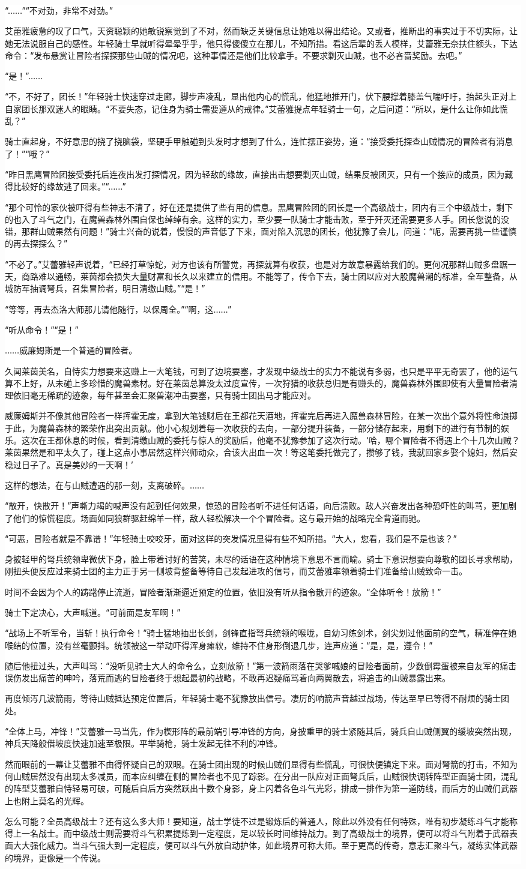 “……”“不对劲，非常不对劲。”

艾蕾雅疲惫的叹了口气，天资聪颖的她敏锐察觉到了不对，然而缺乏关键信息让她难以得出结论。又或者，推断出的事实过于不切实际，让她无法说服自己的感性。年轻骑士早就听得晕晕乎乎，他只得傻傻立在那儿，不知所措。看这后辈的丢人模样，艾蕾雅无奈扶住额头，下达命令：“发布悬赏让冒险者探探那些山贼的情况吧，这种事情还是他们比较拿手。不要求剿灭山贼，也不必吝啬奖励。去吧。”

“是！”……

“不，不好了，团长！”年轻骑士快速穿过走廊，脚步声凌乱，显出他内心的慌乱，他猛地推开门，伏下腰撑着膝盖气喘吁吁，抬起头正对上自家团长那双迷人的眼睛。“不要失态，记住身为骑士需要遵从的戒律。”艾蕾雅提点年轻骑士一句，之后问道：“所以，是什么让你如此慌乱？”

骑士直起身，不好意思的挠了挠脑袋，坚硬手甲触碰到头发时才想到了什么，连忙摆正姿势，道：“接受委托探查山贼情况的冒险者有消息了！”“哦？”

“昨日黑鹰冒险团接受委托后连夜出发打探情况，因为轻敌的缘故，直接出击想要剿灭山贼，结果反被团灭，只有一个接应的成员，因为藏得比较好的缘故逃了回来。”“……”

“那个可怜的家伙被吓得有些神志不清了，好在还是提供了些有用的信息。黑鹰冒险团的团长是一个高级战士，团内有三个中级战士，剩下的也入了斗气之门，在魔兽森林外围自保也绰绰有余。这样的实力，至少要一队骑士才能击败，至于歼灭还需要更多人手。团长您说的没错，那群山贼果然有问题！”骑士兴奋的说着，慢慢的声音低了下来，面对陷入沉思的团长，他犹豫了会儿，问道：“呃，需要再挑一些谨慎的再去探探么？”

“不必了。”艾蕾雅轻声说着，“已经打草惊蛇，对方也该有所警觉，再探就算有收获，也是对方故意暴露给我们的。更何况那群山贼多盘踞一天，商路难以通畅，莱茵都会损失大量财富和长久以来建立的信用。不能等了，传令下去，骑士团以应对大股魔兽潮的标准，全军整备，从城防军抽调弩兵，召集冒险者，明日清缴山贼。”“是！”

“等等，再去杰洛大师那儿请他随行，以保周全。”“啊，这……”

“听从命令！”“是！”

……威廉姆斯是一个普通的冒险者。

久闻莱茵美名，自恃实力想要来这赚上一大笔钱，可到了边境要塞，才发现中级战士的实力不能说有多弱，也只是平平无奇罢了，他的运气算不上好，从未碰上多珍惜的魔兽素材。好在莱茵总算没太过度宣传，一次狩猎的收获总归是有赚头的，魔兽森林外围即使有大量冒险者清理依旧毫无稀疏的迹象，每年甚至会汇聚兽潮冲击要塞，只有骑士团出马才能应对。

威廉姆斯并不像其他冒险者一样挥霍无度，拿到大笔钱财后在王都花天酒地，挥霍完后再进入魔兽森林冒险，在某一次出个意外将性命浪掷于此，为魔兽森林的繁荣作出突出贡献。他小心规划着每一次收获的去向，一部分提升装备，一部分储存起来，用剩下的进行有节制的娱乐。这次在王都休息的时候，看到清缴山贼的委托与惊人的奖励后，他毫不犹豫参加了这次行动。‘哈，哪个冒险者不得遇上个十几次山贼？莱茵果然是和平太久了，碰上这点小事居然这样兴师动众，合该大出血一次！等这笔委托做完了，攒够了钱，我就回家乡娶个媳妇，然后安稳过日子了。真是美妙的一天啊！’

这样的想法，在与山贼遭遇的那一刻，支离破碎。……

“散开，快散开！”声嘶力竭的喊声没有起到任何效果，惊恐的冒险者听不进任何话语，向后溃败。敌人兴奋发出各种恐吓性的叫骂，更加剧了他们的惊慌程度。场面如同狼群驱赶绵羊一样，敌人轻松解决一个个冒险者。这与最开始的战略完全背道而驰。

“可恶，冒险者就是不靠谱！”年轻骑士咬咬牙，面对这样的突发情况显得有些不知所措。“大人，您看，我们是不是也该？”

身披轻甲的弩兵统领卑微伏下身，脸上带着讨好的苦笑，未尽的话语在这种情境下意思不言而喻。骑士下意识想要向尊敬的团长寻求帮助，刚扭头便反应过来骑士团的主力正于另一侧坡背整备等待自己发起进攻的信号，而艾蕾雅率领着骑士们准备给山贼致命一击。

时间不会因为个人的踌躇停止流逝，冒险者渐渐逼近预定的位置，依旧没有听从指令散开的迹象。“全体听令！放箭！”

骑士下定决心，大声喊道。“可前面是友军啊！”

“战场上不听军令，当斩！执行命令！”骑士猛地抽出长剑，剑锋直指弩兵统领的喉咙，自幼习练剑术，剑尖划过他面前的空气，精准停在她喉结的位置，没有丝毫颤抖。统领被这一举动吓得浑身瘫软，维持不住身形倒退几步，连声应道：“是，是，遵令！”

随后他扭过头，大声叫骂：“没听见骑士大人的命令么，立刻放箭！”第一波箭雨落在哭爹喊娘的冒险者面前，少数倒霉蛋被来自友军的痛击误伤发出痛苦的呻吟，落荒而逃的冒险者终于想起最初的战略，不敢再迟疑痛骂着向两翼散去，将追击的山贼暴露出来。

再度倾泻几波箭雨，等待山贼抵达预定位置后，年轻骑士毫不犹豫放出信号。凄厉的响箭声音越过战场，传达至早已等得不耐烦的骑士团处。

“全体上马，冲锋！”艾蕾雅一马当先，作为楔形阵的最前端引导冲锋的方向，身披重甲的骑士紧随其后，骑兵自山贼侧翼的缓坡突然出现，神兵天降般借坡度快速加速至极限。平举骑枪，骑士发起无往不利的冲锋。

然而眼前的一幕让艾蕾雅不由得怀疑自己的双眼。在骑士团出现的时候山贼们显得有些慌乱，可很快便镇定下来。面对弩箭的打击，不知为何山贼居然没有出现太多减员，而本应纠缠在侧的冒险者也不见了踪影。在分出一队应对正面弩兵后，山贼很快调转阵型正面骑士团，混乱的阵型艾蕾雅自恃轻易可破，可随后自后方突然跃出十数个身影，身上闪着各色斗气光彩，排成一排作为第一道防线，而后方的山贼们武器上也附上莫名的光辉。

怎么可能？全员高级战士？还有这么多大师！要知道，战士学徒不过是锻炼后的普通人，除此以外没有任何特殊，唯有初步凝练斗气才能称得上一名战士。而中级战士则需要将斗气积累提炼到一定程度，足以较长时间维持战力。到了高级战士的境界，便可以将斗气附着于武器表面大大强化威力。当斗气强大到一定程度，便可以斗气外放自动护体，如此境界可称大师。至于更高的传奇，意志汇聚斗气，凝练实体武器的境界，更像是一个传说。
